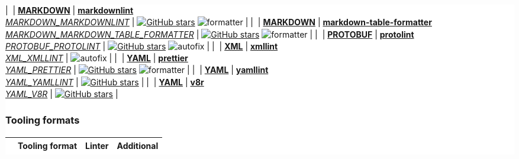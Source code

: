 | <img src="https://github.com/oxsecurity/megalinter/raw/main/docs/assets/icons/markdown.ico" alt="" height="32px" class="megalinter-icon"></a>  | [**MARKDOWN**](https://megalinter.io/9.1.0/descriptors/markdown/) | [**markdownlint**](https://megalinter.io/9.1.0/descriptors/markdown_markdownlint/)<br/>[_MARKDOWN_MARKDOWNLINT_](https://megalinter.io/9.1.0/descriptors/markdown_markdownlint/)                                                 |           [![GitHub stars](https://img.shields.io/github/stars/DavidAnson/markdownlint?cacheSeconds=3600)](https://github.com/DavidAnson/markdownlint) ![formatter](https://shields.io/badge/-format-yellow)           |
| <img src="https://github.com/oxsecurity/megalinter/raw/main/docs/assets/icons/markdown.ico" alt="" height="32px" class="megalinter-icon"></a>  | [**MARKDOWN**](https://megalinter.io/9.1.0/descriptors/markdown/) | [**markdown-table-formatter**](https://megalinter.io/9.1.0/descriptors/markdown_markdown_table_formatter/)<br/>[_MARKDOWN_MARKDOWN_TABLE_FORMATTER_](https://megalinter.io/9.1.0/descriptors/markdown_markdown_table_formatter/) | [![GitHub stars](https://img.shields.io/github/stars/nvuillam/markdown-table-formatter?cacheSeconds=3600)](https://github.com/nvuillam/markdown-table-formatter) ![formatter](https://shields.io/badge/-format-yellow) |
| <img src="https://github.com/oxsecurity/megalinter/raw/main/docs/assets/icons/protobuf.ico" alt="" height="32px" class="megalinter-icon"></a>  | [**PROTOBUF**](https://megalinter.io/9.1.0/descriptors/protobuf/) | [**protolint**](https://megalinter.io/9.1.0/descriptors/protobuf_protolint/)<br/>[_PROTOBUF_PROTOLINT_](https://megalinter.io/9.1.0/descriptors/protobuf_protolint/)                                                             |                [![GitHub stars](https://img.shields.io/github/stars/yoheimuta/protolint?cacheSeconds=3600)](https://github.com/yoheimuta/protolint) ![autofix](https://shields.io/badge/-autofix-green)                |
|   <img src="https://github.com/oxsecurity/megalinter/raw/main/docs/assets/icons/xml.ico" alt="" height="32px" class="megalinter-icon"></a>     | [**XML**](https://megalinter.io/9.1.0/descriptors/xml/)           | [**xmllint**](https://megalinter.io/9.1.0/descriptors/xml_xmllint/)<br/>[_XML_XMLLINT_](https://megalinter.io/9.1.0/descriptors/xml_xmllint/)                                                                                    |                                                                                  ![autofix](https://shields.io/badge/-autofix-green)                                                                                   |
|   <img src="https://github.com/oxsecurity/megalinter/raw/main/docs/assets/icons/yaml.ico" alt="" height="32px" class="megalinter-icon"></a>    | [**YAML**](https://megalinter.io/9.1.0/descriptors/yaml/)         | [**prettier**](https://megalinter.io/9.1.0/descriptors/yaml_prettier/)<br/>[_YAML_PRETTIER_](https://megalinter.io/9.1.0/descriptors/yaml_prettier/)                                                                             |                 [![GitHub stars](https://img.shields.io/github/stars/prettier/prettier?cacheSeconds=3600)](https://github.com/prettier/prettier) ![formatter](https://shields.io/badge/-format-yellow)                 |
|   <img src="https://github.com/oxsecurity/megalinter/raw/main/docs/assets/icons/yaml.ico" alt="" height="32px" class="megalinter-icon"></a>    | [**YAML**](https://megalinter.io/9.1.0/descriptors/yaml/)         | [**yamllint**](https://megalinter.io/9.1.0/descriptors/yaml_yamllint/)<br/>[_YAML_YAMLLINT_](https://megalinter.io/9.1.0/descriptors/yaml_yamllint/)                                                                             |                                         [![GitHub stars](https://img.shields.io/github/stars/adrienverge/yamllint?cacheSeconds=3600)](https://github.com/adrienverge/yamllint)                                         |
|   <img src="https://github.com/oxsecurity/megalinter/raw/main/docs/assets/icons/yaml.ico" alt="" height="32px" class="megalinter-icon"></a>    | [**YAML**](https://megalinter.io/9.1.0/descriptors/yaml/)         | [**v8r**](https://megalinter.io/9.1.0/descriptors/yaml_v8r/)<br/>[_YAML_V8R_](https://megalinter.io/9.1.0/descriptors/yaml_v8r/)                                                                                                 |                                                 [![GitHub stars](https://img.shields.io/github/stars/chris48s/v8r?cacheSeconds=3600)](https://github.com/chris48s/v8r)                                                 |

### Tooling formats

|                                                                                                                                                                | Tooling format                                                            | Linter                                                                                                                                                                                                                       |                                                                                        Additional                                                                                        |
|:----------------------------------------------------------------------------------------------------------------------------------------------------------------------:|---------------------------------------------------------------------------|------------------------------------------------------------------------------------------------------------------------------------------------------------------------------------------------------------------------------|:----------------------------------------------------------------------------------------------------------------------------------------------------------------------------------------:|